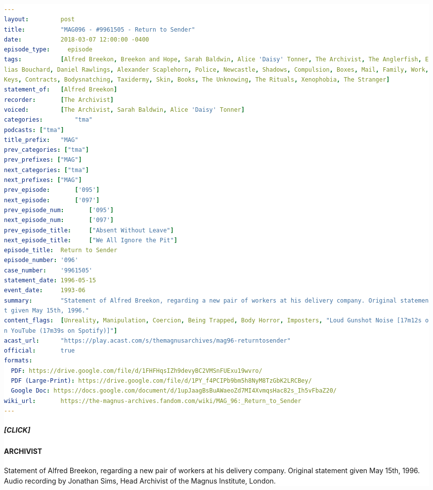 ```yaml
---
layout:         post
title:          "MAG096 - #9961505 - Return to Sender"
date:           2018-03-07 12:00:00 -0400
episode_type:     episode
tags:           [Alfred Breekon, Breekon and Hope, Sarah Baldwin, Alice 'Daisy' Tonner, The Archivist, The Anglerfish, Elias Bouchard, Daniel Rawlings, Alexander Scaplehorn, Police, Newcastle, Shadows, Compulsion, Boxes, Mail, Family, Work, Keys, Contracts, Bodysnatching, Taxidermy, Skin, Books, The Unknowing, The Rituals, Xenophobia, The Stranger]
statement_of:   [Alfred Breekon]
recorder:       [The Archivist]
voiced:         [The Archivist, Sarah Baldwin, Alice 'Daisy' Tonner]
categories:			"tma"
podcasts: ["tma"]
title_prefix:	"MAG"
prev_categories: ["tma"]
prev_prefixes: ["MAG"]
next_categories: ["tma"]
next_prefixes: ["MAG"]
prev_episode:		['095']
next_episode:		['097']
prev_episode_num:		['095']
next_episode_num:		['097']
prev_episode_title:		["Absent Without Leave"]
next_episode_title:		["We All Ignore the Pit"]
episode_title:  Return to Sender
episode_number: '096'
case_number:    '9961505'
statement_date: 1996-05-15
event_date:     1993-06
summary:        "Statement of Alfred Breekon, regarding a new pair of workers at his delivery company. Original statement given May 15th, 1996."
content_flags:  [Unreality, Manipulation, Coercion, Being Trapped, Body Horror, Imposters, "Loud Gunshot Noise [17m12s on YouTube (17m39s on Spotify)]"]
acast_url:      "https://play.acast.com/s/themagnusarchives/mag96-returntosender"
official:       true
formats: 
  PDF: https://drive.google.com/file/d/1FHFHqsIZh9devyBC2VMSnFUExu19wvro/
  PDF (Large-Print): https://drive.google.com/file/d/1PY_f4PCIPb9bm5h8NyM8TzGbK2LRCBey/
  Google Doc: https://docs.google.com/document/d/1upJaagBsBuAWaeoZd7MI4XvmqsHac82s_Ih5vFbaZ20/
wiki_url:       https://the-magnus-archives.fandom.com/wiki/MAG_96:_Return_to_Sender
---
```


##### [CLICK]

#### ARCHIVIST

Statement of Alfred Breekon, regarding a new pair of workers at his delivery company. Original statement given May 15th, 1996. Audio recording by Jonathan Sims, Head Archivist of the Magnus Institute, London.
